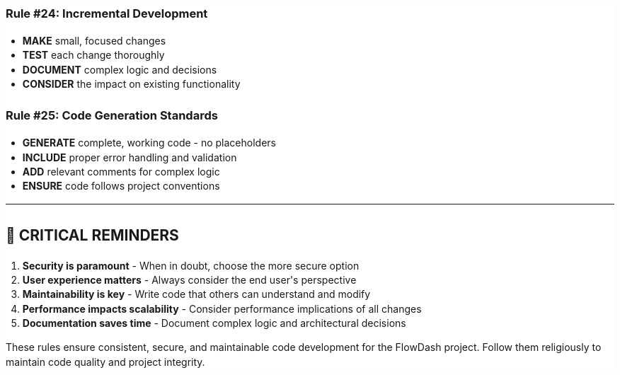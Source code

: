 ### Rule #24: Incremental Development
- **MAKE** small, focused changes
- **TEST** each change thoroughly
- **DOCUMENT** complex logic and decisions
- **CONSIDER** the impact on existing functionality

### Rule #25: Code Generation Standards
- **GENERATE** complete, working code - no placeholders
- **INCLUDE** proper error handling and validation
- **ADD** relevant comments for complex logic
- **ENSURE** code follows project conventions

---

## 🚨 **CRITICAL REMINDERS**

1. **Security is paramount** - When in doubt, choose the more secure option
2. **User experience matters** - Always consider the end user's perspective
3. **Maintainability is key** - Write code that others can understand and modify
4. **Performance impacts scalability** - Consider performance implications of all changes
5. **Documentation saves time** - Document complex logic and architectural decisions

These rules ensure consistent, secure, and maintainable code development for the FlowDash project. Follow them religiously to maintain code quality and project integrity.